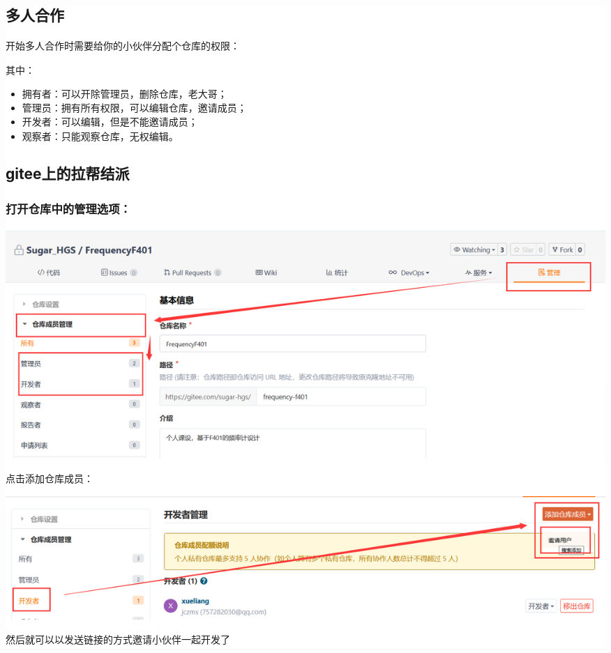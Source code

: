 ## 多人合作

开始多人合作时需要给你的小伙伴分配个仓库的权限：

其中：
- 拥有者：可以开除管理员，删除仓库，老大哥；
- 管理员：拥有所有权限，可以编辑仓库，邀请成员；
- 开发者：可以编辑，但是不能邀请成员；
- 观察者：只能观察仓库，无权编辑。

## gitee上的拉帮结派

### 打开仓库中的管理选项：

![](assets\gitee上的管理.png)

点击添加仓库成员：

![](assets\添加仓库成员.png)

然后就可以以发送链接的方式邀请小伙伴一起开发了
